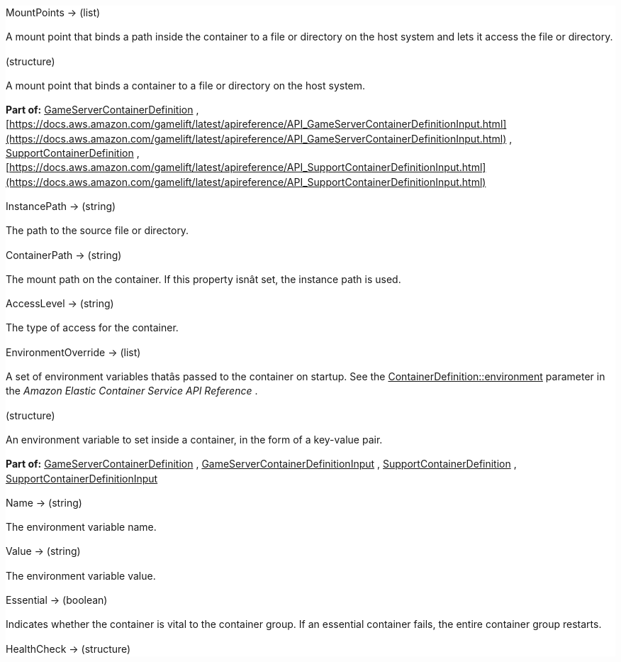 MountPoints -> (list)

A mount point that binds a path inside the container to a file or directory on the host system and lets it access the file or directory.

(structure)

A mount point that binds a container to a file or directory on the host system.

**Part of:** [GameServerContainerDefinition](https://docs.aws.amazon.com/gamelift/latest/apireference/API_GameServerContainerDefinition.html) , [https://docs.aws.amazon.com/gamelift/latest/apireference/API_GameServerContainerDefinitionInput.html](https://docs.aws.amazon.com/gamelift/latest/apireference/API_GameServerContainerDefinitionInput.html) , [SupportContainerDefinition](https://docs.aws.amazon.com/gamelift/latest/apireference/API_SupportContainerDefinition.html) , [https://docs.aws.amazon.com/gamelift/latest/apireference/API_SupportContainerDefinitionInput.html](https://docs.aws.amazon.com/gamelift/latest/apireference/API_SupportContainerDefinitionInput.html)

InstancePath -> (string)

The path to the source file or directory.

ContainerPath -> (string)

The mount path on the container. If this property isnât set, the instance path is used.

AccessLevel -> (string)

The type of access for the container.

EnvironmentOverride -> (list)

A set of environment variables thatâs passed to the container on startup. See the [ContainerDefinition::environment](https://docs.aws.amazon.com/AmazonECS/latest/APIReference/API_ContainerDefinition.html#ECS-Type-ContainerDefinition-environment) parameter in the *Amazon Elastic Container Service API Reference* .

(structure)

An environment variable to set inside a container, in the form of a key-value pair.

**Part of:** [GameServerContainerDefinition](https://docs.aws.amazon.com/gamelift/latest/apireference/API_GameServerContainerDefinition.html) , [GameServerContainerDefinitionInput](https://docs.aws.amazon.com/gamelift/latest/apireference/API_GameServerContainerDefinitionInput.html) , [SupportContainerDefinition](https://docs.aws.amazon.com/gamelift/latest/apireference/API_SupportContainerDefinition.html) , [SupportContainerDefinitionInput](https://docs.aws.amazon.com/gamelift/latest/apireference/API_SupportContainerDefinitionInput.html)

Name -> (string)

The environment variable name.

Value -> (string)

The environment variable value.

Essential -> (boolean)

Indicates whether the container is vital to the container group. If an essential container fails, the entire container group restarts.

HealthCheck -> (structure)
